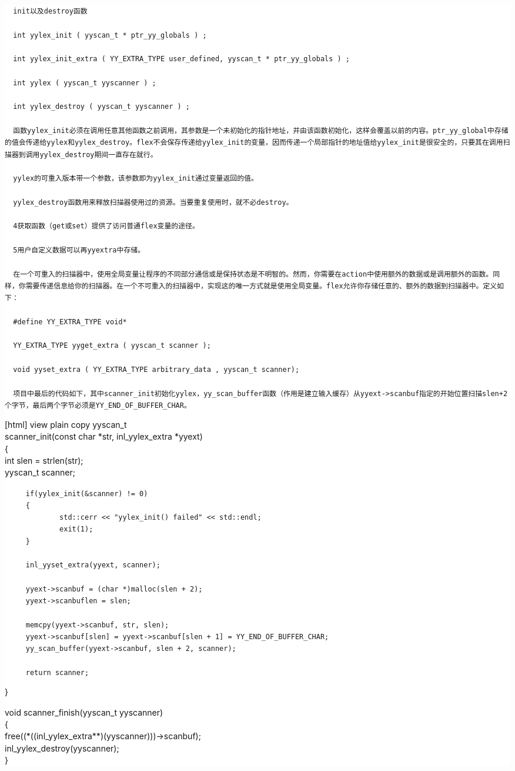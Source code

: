       init以及destroy函数

      int yylex_init ( yyscan_t * ptr_yy_globals ) ;

      int yylex_init_extra ( YY_EXTRA_TYPE user_defined, yyscan_t * ptr_yy_globals ) ;

      int yylex ( yyscan_t yyscanner ) ;

      int yylex_destroy ( yyscan_t yyscanner ) ;

      函数yylex_init必须在调用任意其他函数之前调用，其参数是一个未初始化的指针地址，并由该函数初始化，这样会覆盖以前的内容。ptr_yy_global中存储的值会传递给yylex和yylex_destroy。flex不会保存传递给yylex_init的变量，因而传递一个局部指针的地址值给yylex_init是很安全的，只要其在调用扫描器到调用yylex_destroy期间一直存在就行。

      yylex的可重入版本带一个参数，该参数即为yylex_init通过变量返回的值。

      yylex_destroy函数用来释放扫描器使用过的资源。当要重复使用时，就不必destroy。

      4获取函数（get或set）提供了访问普通flex变量的途径。

      5用户自定义数据可以再yyextra中存储。

      在一个可重入的扫描器中，使用全局变量让程序的不同部分通信或是保持状态是不明智的。然而，你需要在action中使用额外的数据或是调用额外的函数。同样，你需要传递信息给你的扫描器。在一个不可重入的扫描器中，实现这的唯一方式就是使用全局变量。flex允许你存储任意的、额外的数据到扫描器中。定义如下：

      #define YY_EXTRA_TYPE void*

      YY_EXTRA_TYPE yyget_extra ( yyscan_t scanner );

      void yyset_extra ( YY_EXTRA_TYPE arbitrary_data , yyscan_t scanner);

      项目中最后的代码如下，其中scanner_init初始化yylex，yy_scan_buffer函数（作用是建立输入缓存）从yyext->scanbuf指定的开始位置扫描slen+2个字节，最后两个字节必须是YY_END_OF_BUFFER_CHAR。

[html] view plain copy
yyscan_t  
scanner_init(const char *str, inl_yylex_extra *yyext)  
{  
         int             slen = strlen(str);  
         yyscan_t        scanner;  
   
         if(yylex_init(&scanner) != 0)  
         {  
                 std::cerr << "yylex_init() failed" << std::endl;  
                 exit(1);  
         }  
   
         inl_yyset_extra(yyext, scanner);  
   
         yyext->scanbuf = (char *)malloc(slen + 2);  
         yyext->scanbuflen = slen;  
   
         memcpy(yyext->scanbuf, str, slen);  
         yyext->scanbuf[slen] = yyext->scanbuf[slen + 1] = YY_END_OF_BUFFER_CHAR;  
         yy_scan_buffer(yyext->scanbuf, slen + 2, scanner);  
   
         return scanner;  
}  
   
void scanner_finish(yyscan_t yyscanner)  
{  
         free((*((inl_yylex_extra**)(yyscanner)))->scanbuf);  
         inl_yylex_destroy(yyscanner);  
}  